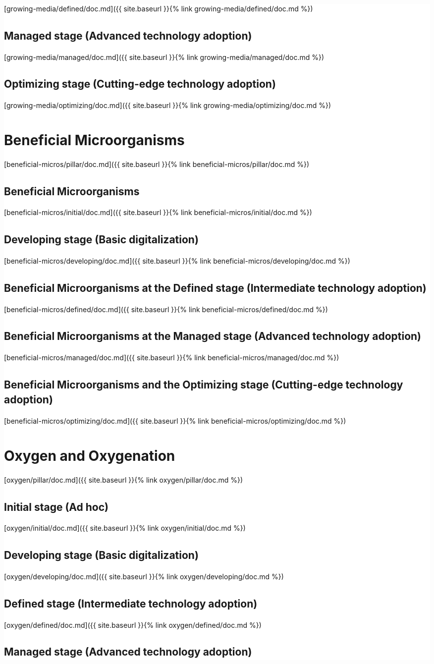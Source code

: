 [growing-media/defined/doc.md]({{ site.baseurl }}{% link growing-media/defined/doc.md %})
## Managed stage (Advanced technology adoption)

[growing-media/managed/doc.md]({{ site.baseurl }}{% link growing-media/managed/doc.md %})
## Optimizing stage (Cutting-edge technology adoption)

[growing-media/optimizing/doc.md]({{ site.baseurl }}{% link growing-media/optimizing/doc.md %})
# Beneficial Microorganisms

[beneficial-micros/pillar/doc.md]({{ site.baseurl }}{% link beneficial-micros/pillar/doc.md %})
## Beneficial Microorganisms

[beneficial-micros/initial/doc.md]({{ site.baseurl }}{% link beneficial-micros/initial/doc.md %})
## Developing stage (Basic digitalization)

[beneficial-micros/developing/doc.md]({{ site.baseurl }}{% link beneficial-micros/developing/doc.md %})
## Beneficial Microorganisms at the Defined stage (Intermediate technology adoption)

[beneficial-micros/defined/doc.md]({{ site.baseurl }}{% link beneficial-micros/defined/doc.md %})
## Beneficial Microorganisms at the Managed stage (Advanced technology adoption)

[beneficial-micros/managed/doc.md]({{ site.baseurl }}{% link beneficial-micros/managed/doc.md %})
## Beneficial Microorganisms and the Optimizing stage (Cutting-edge technology adoption)

[beneficial-micros/optimizing/doc.md]({{ site.baseurl }}{% link beneficial-micros/optimizing/doc.md %})
# Oxygen and Oxygenation

[oxygen/pillar/doc.md]({{ site.baseurl }}{% link oxygen/pillar/doc.md %})
## Initial stage (Ad hoc)

[oxygen/initial/doc.md]({{ site.baseurl }}{% link oxygen/initial/doc.md %})
## Developing stage (Basic digitalization)

[oxygen/developing/doc.md]({{ site.baseurl }}{% link oxygen/developing/doc.md %})
## Defined stage (Intermediate technology adoption)

[oxygen/defined/doc.md]({{ site.baseurl }}{% link oxygen/defined/doc.md %})
## Managed stage (Advanced technology adoption)
